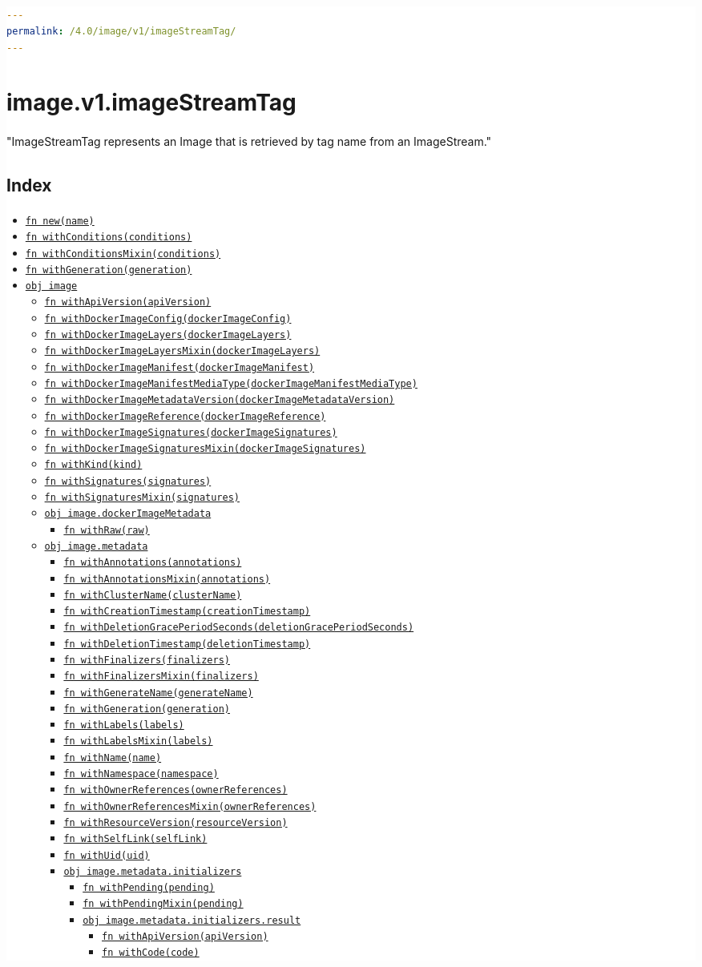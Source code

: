 ```yaml
---
permalink: /4.0/image/v1/imageStreamTag/
---
```


# image.v1.imageStreamTag

"ImageStreamTag represents an Image that is retrieved by tag name from an ImageStream."

## Index

* [`fn new(name)`](#fn-new)
* [`fn withConditions(conditions)`](#fn-withconditions)
* [`fn withConditionsMixin(conditions)`](#fn-withconditionsmixin)
* [`fn withGeneration(generation)`](#fn-withgeneration)
* [`obj image`](#obj-image)
  * [`fn withApiVersion(apiVersion)`](#fn-imagewithapiversion)
  * [`fn withDockerImageConfig(dockerImageConfig)`](#fn-imagewithdockerimageconfig)
  * [`fn withDockerImageLayers(dockerImageLayers)`](#fn-imagewithdockerimagelayers)
  * [`fn withDockerImageLayersMixin(dockerImageLayers)`](#fn-imagewithdockerimagelayersmixin)
  * [`fn withDockerImageManifest(dockerImageManifest)`](#fn-imagewithdockerimagemanifest)
  * [`fn withDockerImageManifestMediaType(dockerImageManifestMediaType)`](#fn-imagewithdockerimagemanifestmediatype)
  * [`fn withDockerImageMetadataVersion(dockerImageMetadataVersion)`](#fn-imagewithdockerimagemetadataversion)
  * [`fn withDockerImageReference(dockerImageReference)`](#fn-imagewithdockerimagereference)
  * [`fn withDockerImageSignatures(dockerImageSignatures)`](#fn-imagewithdockerimagesignatures)
  * [`fn withDockerImageSignaturesMixin(dockerImageSignatures)`](#fn-imagewithdockerimagesignaturesmixin)
  * [`fn withKind(kind)`](#fn-imagewithkind)
  * [`fn withSignatures(signatures)`](#fn-imagewithsignatures)
  * [`fn withSignaturesMixin(signatures)`](#fn-imagewithsignaturesmixin)
  * [`obj image.dockerImageMetadata`](#obj-imagedockerimagemetadata)
    * [`fn withRaw(raw)`](#fn-imagedockerimagemetadatawithraw)
  * [`obj image.metadata`](#obj-imagemetadata)
    * [`fn withAnnotations(annotations)`](#fn-imagemetadatawithannotations)
    * [`fn withAnnotationsMixin(annotations)`](#fn-imagemetadatawithannotationsmixin)
    * [`fn withClusterName(clusterName)`](#fn-imagemetadatawithclustername)
    * [`fn withCreationTimestamp(creationTimestamp)`](#fn-imagemetadatawithcreationtimestamp)
    * [`fn withDeletionGracePeriodSeconds(deletionGracePeriodSeconds)`](#fn-imagemetadatawithdeletiongraceperiodseconds)
    * [`fn withDeletionTimestamp(deletionTimestamp)`](#fn-imagemetadatawithdeletiontimestamp)
    * [`fn withFinalizers(finalizers)`](#fn-imagemetadatawithfinalizers)
    * [`fn withFinalizersMixin(finalizers)`](#fn-imagemetadatawithfinalizersmixin)
    * [`fn withGenerateName(generateName)`](#fn-imagemetadatawithgeneratename)
    * [`fn withGeneration(generation)`](#fn-imagemetadatawithgeneration)
    * [`fn withLabels(labels)`](#fn-imagemetadatawithlabels)
    * [`fn withLabelsMixin(labels)`](#fn-imagemetadatawithlabelsmixin)
    * [`fn withName(name)`](#fn-imagemetadatawithname)
    * [`fn withNamespace(namespace)`](#fn-imagemetadatawithnamespace)
    * [`fn withOwnerReferences(ownerReferences)`](#fn-imagemetadatawithownerreferences)
    * [`fn withOwnerReferencesMixin(ownerReferences)`](#fn-imagemetadatawithownerreferencesmixin)
    * [`fn withResourceVersion(resourceVersion)`](#fn-imagemetadatawithresourceversion)
    * [`fn withSelfLink(selfLink)`](#fn-imagemetadatawithselflink)
    * [`fn withUid(uid)`](#fn-imagemetadatawithuid)
    * [`obj image.metadata.initializers`](#obj-imagemetadatainitializers)
      * [`fn withPending(pending)`](#fn-imagemetadatainitializerswithpending)
      * [`fn withPendingMixin(pending)`](#fn-imagemetadatainitializerswithpendingmixin)
      * [`obj image.metadata.initializers.result`](#obj-imagemetadatainitializersresult)
        * [`fn withApiVersion(apiVersion)`](#fn-imagemetadatainitializersresultwithapiversion)
        * [`fn withCode(code)`](#fn-imagemetadatainitializersresultwithcode)